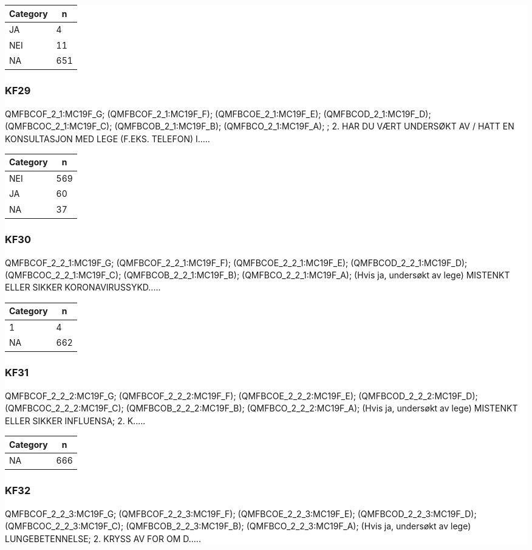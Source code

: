 
| Category | n |
| -------- | - |
| JA | 4 |
| NEI | 11 |
| NA | 651 |


### KF29
QMFBCOF_2_1:MC19F_G; (QMFBCOF_2_1:MC19F_F); (QMFBCOE_2_1:MC19F_E); (QMFBCOD_2_1:MC19F_D); (QMFBCOC_2_1:MC19F_C); (QMFBCOB_2_1:MC19F_B); (QMFBCO_2_1:MC19F_A); ; 2. HAR DU VÆRT UNDERSØKT AV / HATT EN KONSULTASJON MED LEGE (F.EKS. TELEFON) I.....


| Category | n |
| -------- | - |
| NEI | 569 |
| JA | 60 |
| NA | 37 |


### KF30
QMFBCOF_2_2_1:MC19F_G; (QMFBCOF_2_2_1:MC19F_F); (QMFBCOE_2_2_1:MC19F_E); (QMFBCOD_2_2_1:MC19F_D); (QMFBCOC_2_2_1:MC19F_C); (QMFBCOB_2_2_1:MC19F_B); (QMFBCO_2_2_1:MC19F_A); (Hvis ja, undersøkt av lege) MISTENKT ELLER SIKKER KORONAVIRUSSYKD.....


| Category | n |
| -------- | - |
| 1 | 4 |
| NA | 662 |


### KF31
QMFBCOF_2_2_2:MC19F_G; (QMFBCOF_2_2_2:MC19F_F); (QMFBCOE_2_2_2:MC19F_E); (QMFBCOD_2_2_2:MC19F_D); (QMFBCOC_2_2_2:MC19F_C); (QMFBCOB_2_2_2:MC19F_B); (QMFBCO_2_2_2:MC19F_A); (Hvis ja, undersøkt av lege) MISTENKT ELLER SIKKER INFLUENSA; 2. K.....


| Category | n |
| -------- | - |
| NA | 666 |


### KF32
QMFBCOF_2_2_3:MC19F_G; (QMFBCOF_2_2_3:MC19F_F); (QMFBCOE_2_2_3:MC19F_E); (QMFBCOD_2_2_3:MC19F_D); (QMFBCOC_2_2_3:MC19F_C); (QMFBCOB_2_2_3:MC19F_B); (QMFBCO_2_2_3:MC19F_A); (Hvis ja, undersøkt av lege) LUNGEBETENNELSE; 2. KRYSS AV FOR OM D.....


